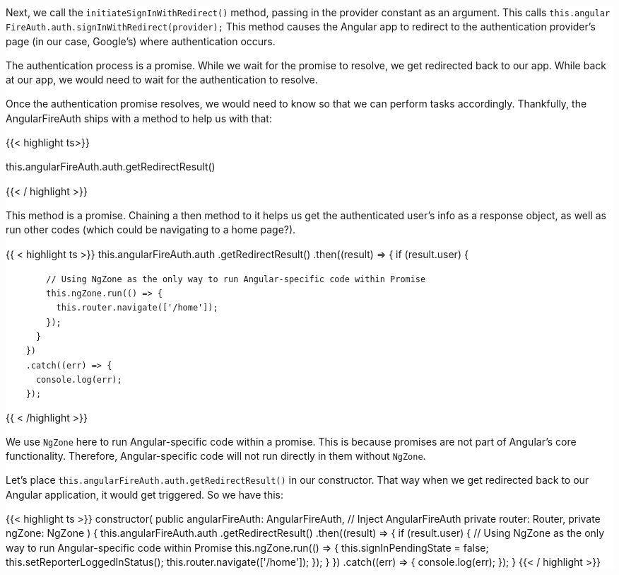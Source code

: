Next, we call the `initiateSignInWithRedirect()` method, passing in the provider constant as an argument. This calls `this.angularFireAuth.auth.signInWithRedirect(provider);` 
This method causes the Angular app to redirect to the authentication provider’s page (in our case, Google’s) where authentication occurs.

The authentication process is a promise. While we wait for the promise to resolve, we get redirected back to our app. While back at our app, we would need to wait for the authentication to resolve. 

Once the authentication promise resolves, we would need to know so that we can perform tasks accordingly. Thankfully, the AngularFireAuth ships with a method to help us with that:

{{< highlight ts>}}

this.angularFireAuth.auth.getRedirectResult()

{{< / highlight >}}

This method is a promise. Chaining a then method to it helps us get the authenticated user’s info as a response object, as well as run other codes (which could be navigating to a home page?). 

{{ < highlight ts >}}
this.angularFireAuth.auth
        .getRedirectResult()
        .then((result) => {
          if (result.user) {

            // Using NgZone as the only way to run Angular-specific code within Promise
            this.ngZone.run(() => {
              this.router.navigate(['/home']);
            });
          }
        })
        .catch((err) => {
          console.log(err);
        });

{{ < /highlight >}}

We use `NgZone` here to run Angular-specific code within a promise. This is because promises are not part of Angular’s core functionality. Therefore, Angular-specific code will not run directly in them without `NgZone`.

Let’s place `this.angularFireAuth.auth.getRedirectResult()` in our constructor. That way when we get redirected back to our Angular application, it would get triggered. So we have this:

{{< highlight ts >}}
constructor(
    public angularFireAuth: AngularFireAuth, // Inject AngularFireAuth
    private router: Router,
    private ngZone: NgZone
  ) {
      this.angularFireAuth.auth
        .getRedirectResult()
        .then((result) => {
          if (result.user) {
            // Using NgZone as the only way to run Angular-specific code within Promise
            this.ngZone.run(() => {
              this.signInPendingState = false;
              this.setReporterLoggedInStatus();
              this.router.navigate(['/home']);
            });
          }
        })
        .catch((err) => {
          console.log(err);
        });
  }
{{< / highlight >}}
